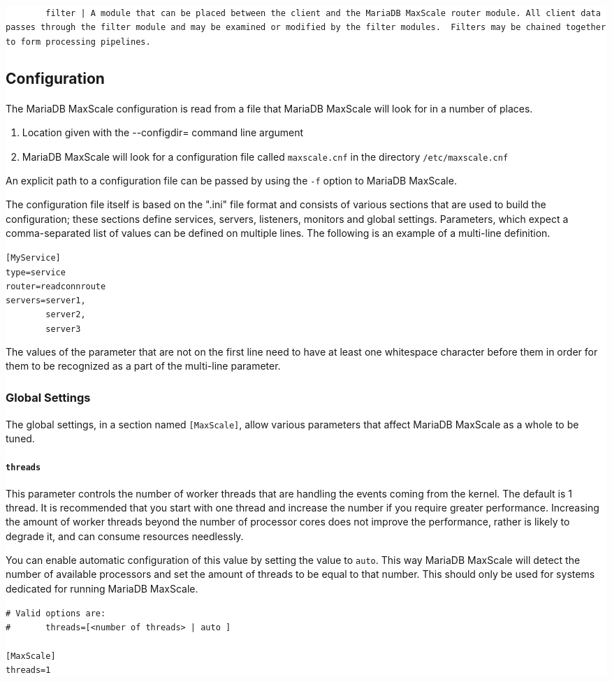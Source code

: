             filter | A module that can be placed between the client and the MariaDB MaxScale router module. All client data passes through the filter module and may be examined or modified by the filter modules.  Filters may be chained together to form processing pipelines.

## Configuration

The MariaDB MaxScale configuration is read from a file that MariaDB MaxScale will look for
in a number of places.

1. Location given with the --configdir=<path> command line argument

2. MariaDB MaxScale will look for a configuration file called `maxscale.cnf` in the directory `/etc/maxscale.cnf`

An explicit path to a configuration file can be passed by using the `-f` option to MariaDB MaxScale.

The configuration file itself is based on the ".ini" file format and consists of various sections that are used to build the configuration; these sections define services, servers, listeners, monitors and global settings. Parameters, which expect a comma-separated list of values can be defined on multiple lines. The following is an example of a multi-line definition.

```
[MyService]
type=service
router=readconnroute
servers=server1,
        server2,
        server3
```

The values of the parameter that are not on the first line need to have at least one whitespace character before them in order for them to be recognized as a part of the multi-line parameter.

### Global Settings

The global settings, in a section named `[MaxScale]`, allow various parameters that affect MariaDB MaxScale as a whole to be tuned.

#### `threads`

This parameter controls the number of worker threads that are handling the
events coming from the kernel. The default is 1 thread. It is recommended that
you start with one thread and increase the number if you require greater
performance. Increasing the amount of worker threads beyond the number of
processor cores does not improve the performance, rather is likely to degrade
it, and can consume resources needlessly.

You can enable automatic configuration of this value by setting the value to
`auto`. This way MariaDB MaxScale will detect the number of available processors and
set the amount of threads to be equal to that number. This should only be used
for systems dedicated for running MariaDB MaxScale.

```
# Valid options are:
#       threads=[<number of threads> | auto ]

[MaxScale]
threads=1
```
